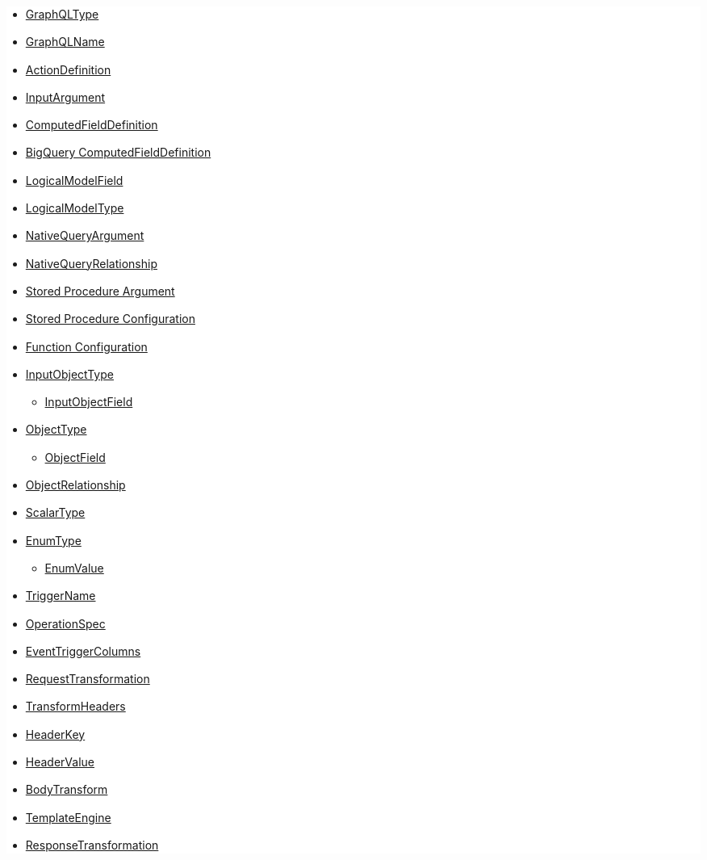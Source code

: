 - [ GraphQLType ](https://hasura.io/docs/latest/api-reference/syntax-defs/#custom-root-fields/#graphqltype)
- [ GraphQLName ](https://hasura.io/docs/latest/api-reference/syntax-defs/#custom-root-fields/#graphqlname)
- [ ActionDefinition ](https://hasura.io/docs/latest/api-reference/syntax-defs/#custom-root-fields/#actiondefinition)
- [ InputArgument ](https://hasura.io/docs/latest/api-reference/syntax-defs/#custom-root-fields/#inputargument)
- [ ComputedFieldDefinition ](https://hasura.io/docs/latest/api-reference/syntax-defs/#custom-root-fields/#computedfielddefinition)
- [ BigQuery ComputedFieldDefinition ](https://hasura.io/docs/latest/api-reference/syntax-defs/#custom-root-fields/#bigquerycomputedfielddefinition)
- [ LogicalModelField ](https://hasura.io/docs/latest/api-reference/syntax-defs/#custom-root-fields/#logicalmodelfield)
- [ LogicalModelType ](https://hasura.io/docs/latest/api-reference/syntax-defs/#custom-root-fields/#logicalmodeltype)
- [ NativeQueryArgument ](https://hasura.io/docs/latest/api-reference/syntax-defs/#custom-root-fields/#nativequeryargument)
- [ NativeQueryRelationship ](https://hasura.io/docs/latest/api-reference/syntax-defs/#custom-root-fields/#nativequeryrelationship)
- [ Stored Procedure Argument ](https://hasura.io/docs/latest/api-reference/syntax-defs/#custom-root-fields/#stored-procedure-argument)
- [ Stored Procedure Configuration ](https://hasura.io/docs/latest/api-reference/syntax-defs/#custom-root-fields/#stored-procedure-configuration)
- [ Function Configuration ](https://hasura.io/docs/latest/api-reference/syntax-defs/#custom-root-fields/#function-configuration)
- [ InputObjectType ](https://hasura.io/docs/latest/api-reference/syntax-defs/#custom-root-fields/#inputobjecttype)
    - [ InputObjectField ](https://hasura.io/docs/latest/api-reference/syntax-defs/#custom-root-fields/#inputobjectfield)
- [ ObjectType ](https://hasura.io/docs/latest/api-reference/syntax-defs/#custom-root-fields/#objecttype)
    - [ ObjectField ](https://hasura.io/docs/latest/api-reference/syntax-defs/#custom-root-fields/#objectfield)

- [ ObjectRelationship ](https://hasura.io/docs/latest/api-reference/syntax-defs/#custom-root-fields/#objectrelationship)
- [ ScalarType ](https://hasura.io/docs/latest/api-reference/syntax-defs/#custom-root-fields/#scalartype)
- [ EnumType ](https://hasura.io/docs/latest/api-reference/syntax-defs/#custom-root-fields/#enumtype)
    - [ EnumValue ](https://hasura.io/docs/latest/api-reference/syntax-defs/#custom-root-fields/#enumvalue)
- [ TriggerName ](https://hasura.io/docs/latest/api-reference/syntax-defs/#custom-root-fields/#triggername)
- [ OperationSpec ](https://hasura.io/docs/latest/api-reference/syntax-defs/#custom-root-fields/#operationspec)
- [ EventTriggerColumns ](https://hasura.io/docs/latest/api-reference/syntax-defs/#custom-root-fields/#eventtriggercolumns)
- [ RequestTransformation ](https://hasura.io/docs/latest/api-reference/syntax-defs/#custom-root-fields/#requesttransformation)
- [ TransformHeaders ](https://hasura.io/docs/latest/api-reference/syntax-defs/#custom-root-fields/#transformheaders)
- [ HeaderKey ](https://hasura.io/docs/latest/api-reference/syntax-defs/#custom-root-fields/#headerkey)
- [ HeaderValue ](https://hasura.io/docs/latest/api-reference/syntax-defs/#custom-root-fields/#headervalue)
- [ BodyTransform ](https://hasura.io/docs/latest/api-reference/syntax-defs/#custom-root-fields/#bodytransform)
- [ TemplateEngine ](https://hasura.io/docs/latest/api-reference/syntax-defs/#custom-root-fields/#templateengine)
- [ ResponseTransformation ](https://hasura.io/docs/latest/api-reference/syntax-defs/#custom-root-fields/#responsetransformation)